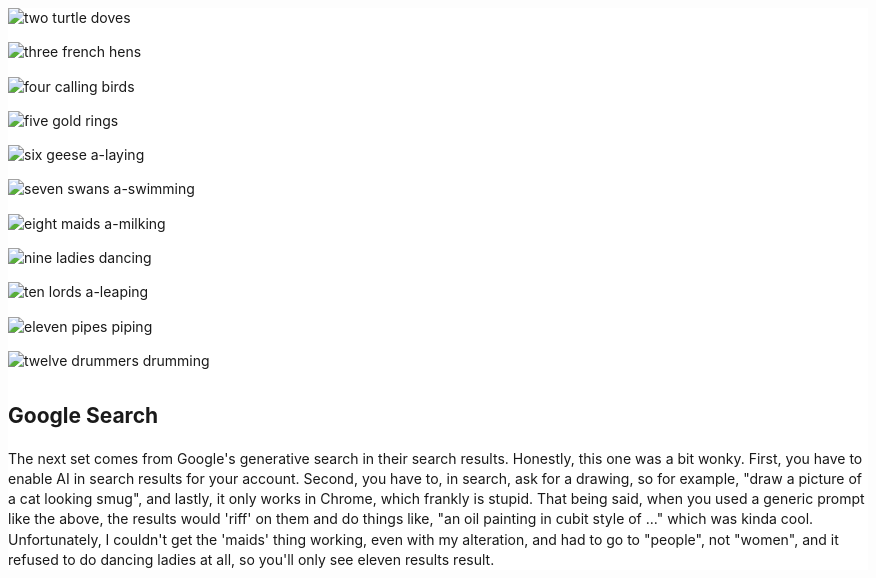 <p>
<img src="https://static.raymondcamden.com/images/2023/12/xmas/meta/two.jpeg" alt="two turtle doves" class="imgborder imgcenter" loading="lazy">
</p>

<p>
<img src="https://static.raymondcamden.com/images/2023/12/xmas/meta/three.jpeg" alt="three french hens" class="imgborder imgcenter" loading="lazy">
</p>

<p>
<img src="https://static.raymondcamden.com/images/2023/12/xmas/meta/four.jpeg" alt="four calling birds" class="imgborder imgcenter" loading="lazy">
</p>

<p>
<img src="https://static.raymondcamden.com/images/2023/12/xmas/meta/five.jpeg" alt="five gold rings" class="imgborder imgcenter" loading="lazy">
</p>

<p>
<img src="https://static.raymondcamden.com/images/2023/12/xmas/meta/six.jpeg" alt="six geese a-laying" class="imgborder imgcenter" loading="lazy">
</p>

<p>
<img src="https://static.raymondcamden.com/images/2023/12/xmas/meta/seven.jpeg" alt="seven swans a-swimming" class="imgborder imgcenter" loading="lazy">
</p>

<p>
<img src="https://static.raymondcamden.com/images/2023/12/xmas/meta/eight.jpeg" alt="eight maids a-milking" class="imgborder imgcenter" loading="lazy">
</p>

<p>
<img src="https://static.raymondcamden.com/images/2023/12/xmas/meta/nine.jpeg" alt="nine ladies dancing" class="imgborder imgcenter" loading="lazy">
</p>

<p>
<img src="https://static.raymondcamden.com/images/2023/12/xmas/meta/ten.jpeg" alt="ten lords a-leaping" class="imgborder imgcenter" loading="lazy">
</p>

<p>
<img src="https://static.raymondcamden.com/images/2023/12/xmas/meta/eleven.jpeg" alt="eleven pipes piping" class="imgborder imgcenter" loading="lazy">
</p>

<p>
<img src="https://static.raymondcamden.com/images/2023/12/xmas/meta/twelve.jpeg" alt="twelve drummers drumming" class="imgborder imgcenter" loading="lazy">
</p>

## Google Search 

The next set comes from Google's generative search in their search results. Honestly, this one was a bit wonky. First, you have to enable AI in search results for your account. Second, you have to, in search, ask for a drawing, so for example, "draw a picture of a cat looking smug", and lastly, it only works in Chrome, which frankly is stupid. That being said, when you used a generic prompt like the above, the results would 'riff' on them and do things like, "an oil painting in cubit style of ..." which was kinda cool. Unfortunately, I couldn't get the 'maids' thing working, even with my alteration, and had to go to "people", not "women", and it refused to do dancing ladies at all, so you'll only see eleven results result. 
